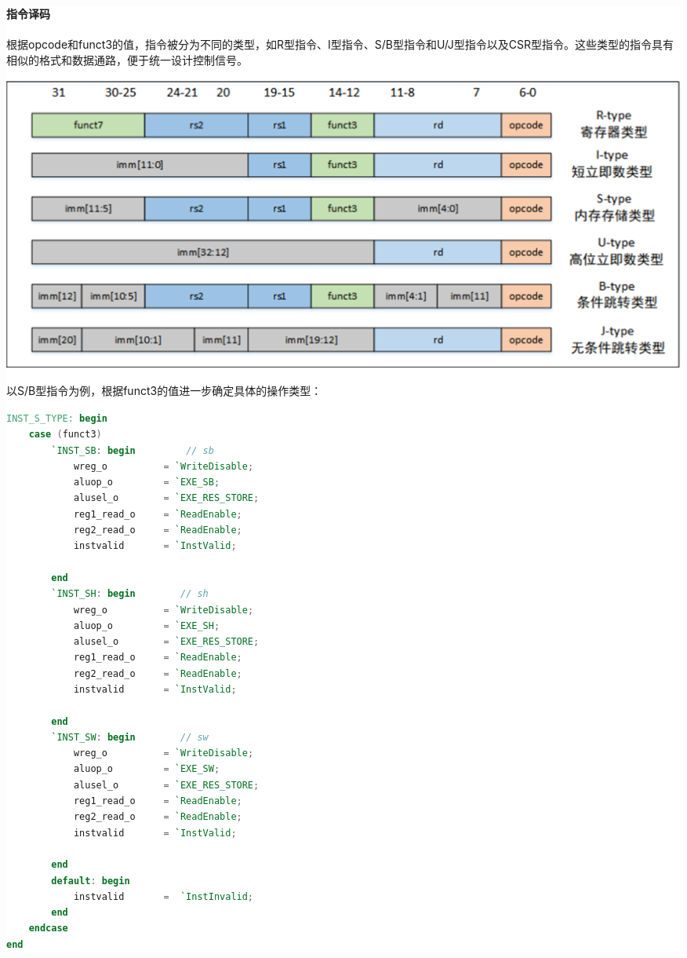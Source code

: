 #### 指令译码
根据opcode和funct3的值，指令被分为不同的类型，如R型指令、I型指令、S/B型指令和U/J型指令以及CSR型指令。这些类型的指令具有相似的格式和数据通路，便于统一设计控制信号。

![alt text](image.png)

以S/B型指令为例，根据funct3的值进一步确定具体的操作类型：
```verilog
INST_S_TYPE: begin
    case (funct3)
        `INST_SB: begin         // sb
            wreg_o          = `WriteDisable; 
            aluop_o         = `EXE_SB;   
            alusel_o        = `EXE_RES_STORE; 
            reg1_read_o     = `ReadEnable;  
            reg2_read_o     = `ReadEnable;  
            instvalid       = `InstValid;

        end
        `INST_SH: begin        // sh
            wreg_o          = `WriteDisable; 
            aluop_o         = `EXE_SH;   
            alusel_o        = `EXE_RES_STORE; 
            reg1_read_o     = `ReadEnable;  
            reg2_read_o     = `ReadEnable;  
            instvalid       = `InstValid;

        end
        `INST_SW: begin        // sw
            wreg_o          = `WriteDisable; 
            aluop_o         = `EXE_SW;   
            alusel_o        = `EXE_RES_STORE; 
            reg1_read_o     = `ReadEnable;  
            reg2_read_o     = `ReadEnable;  
            instvalid       = `InstValid;

        end
        default: begin
            instvalid       =  `InstInvalid;
        end
    endcase
end
```
